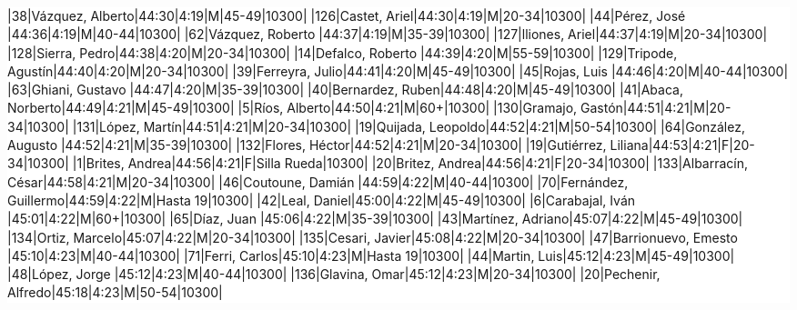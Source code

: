 |38|Vázquez, Alberto|44:30|4:19|M|45-49|10300|
|126|Castet, Ariel|44:30|4:19|M|20-34|10300|
|44|Pérez, José |44:36|4:19|M|40-44|10300|
|62|Vázquez, Roberto |44:37|4:19|M|35-39|10300|
|127|lliones, Ariel|44:37|4:19|M|20-34|10300|
|128|Sierra, Pedro|44:38|4:20|M|20-34|10300|
|14|Defalco, Roberto |44:39|4:20|M|55-59|10300|
|129|Tripode, Agustín|44:40|4:20|M|20-34|10300|
|39|Ferreyra, Julio|44:41|4:20|M|45-49|10300|
|45|Rojas, Luis |44:46|4:20|M|40-44|10300|
|63|Ghiani, Gustavo |44:47|4:20|M|35-39|10300|
|40|Bernardez, Ruben|44:48|4:20|M|45-49|10300|
|41|Abaca, Norberto|44:49|4:21|M|45-49|10300|
|5|Ríos, Alberto|44:50|4:21|M|60+|10300|
|130|Gramajo, Gastón|44:51|4:21|M|20-34|10300|
|131|López, Martín|44:51|4:21|M|20-34|10300|
|19|Quijada, Leopoldo|44:52|4:21|M|50-54|10300|
|64|González, Augusto |44:52|4:21|M|35-39|10300|
|132|Flores, Héctor|44:52|4:21|M|20-34|10300|
|19|Gutiérrez, Liliana|44:53|4:21|F|20-34|10300|
|1|Brites, Andrea|44:56|4:21|F|Silla Rueda|10300|
|20|Britez, Andrea|44:56|4:21|F|20-34|10300|
|133|Albarracín, César|44:58|4:21|M|20-34|10300|
|46|Coutoune, Damián |44:59|4:22|M|40-44|10300|
|70|Fernández, Guillermo|44:59|4:22|M|Hasta 19|10300|
|42|Leal, Daniel|45:00|4:22|M|45-49|10300|
|6|Carabajal, Iván |45:01|4:22|M|60+|10300|
|65|Díaz, Juan |45:06|4:22|M|35-39|10300|
|43|Martínez, Adriano|45:07|4:22|M|45-49|10300|
|134|Ortiz, Marcelo|45:07|4:22|M|20-34|10300|
|135|Cesari, Javier|45:08|4:22|M|20-34|10300|
|47|Barrionuevo, Emesto |45:10|4:23|M|40-44|10300|
|71|Ferri, Carlos|45:10|4:23|M|Hasta 19|10300|
|44|Martin, Luis|45:12|4:23|M|45-49|10300|
|48|López, Jorge |45:12|4:23|M|40-44|10300|
|136|Glavina, Omar|45:12|4:23|M|20-34|10300|
|20|Pechenir, Alfredo|45:18|4:23|M|50-54|10300|